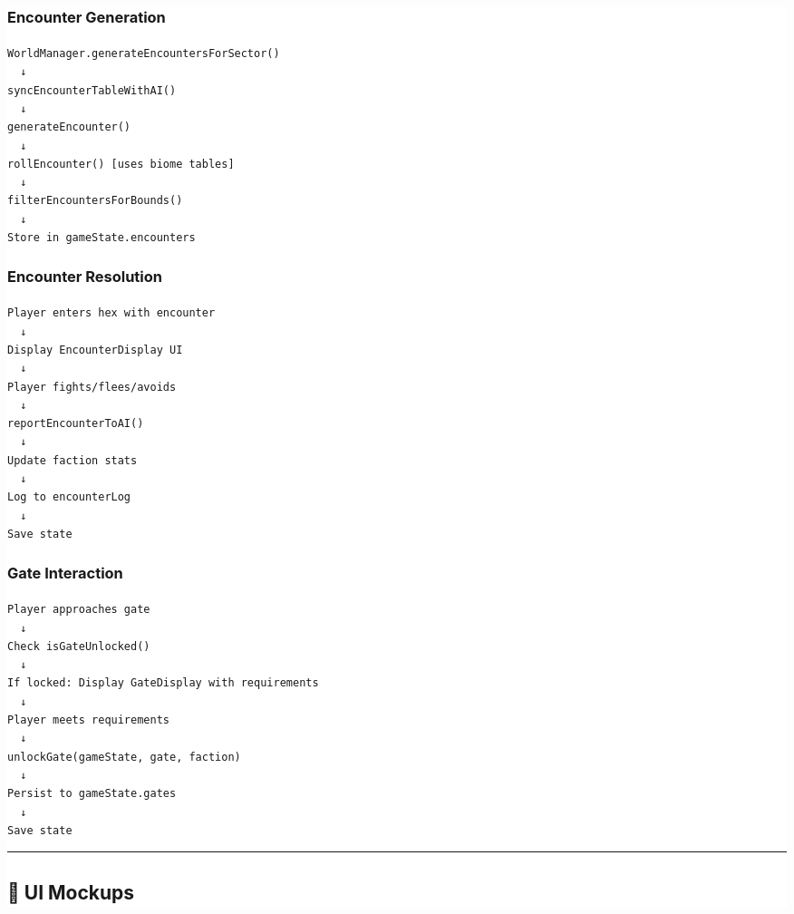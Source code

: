 ### Encounter Generation
```
WorldManager.generateEncountersForSector()
  ↓
syncEncounterTableWithAI()
  ↓
generateEncounter()
  ↓
rollEncounter() [uses biome tables]
  ↓
filterEncountersForBounds()
  ↓
Store in gameState.encounters
```

### Encounter Resolution
```
Player enters hex with encounter
  ↓
Display EncounterDisplay UI
  ↓
Player fights/flees/avoids
  ↓
reportEncounterToAI()
  ↓
Update faction stats
  ↓
Log to encounterLog
  ↓
Save state
```

### Gate Interaction
```
Player approaches gate
  ↓
Check isGateUnlocked()
  ↓
If locked: Display GateDisplay with requirements
  ↓
Player meets requirements
  ↓
unlockGate(gameState, gate, faction)
  ↓
Persist to gameState.gates
  ↓
Save state
```

---

## 🎨 UI Mockups
